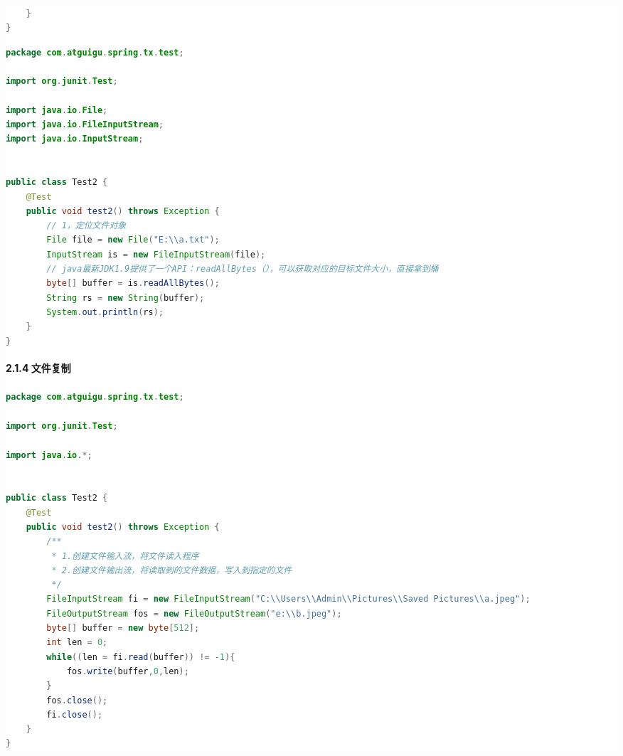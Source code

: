 ~~~java
    }
}

~~~

~~~java
package com.atguigu.spring.tx.test;

import org.junit.Test;

import java.io.File;
import java.io.FileInputStream;
import java.io.InputStream;


public class Test2 {
    @Test
    public void test2() throws Exception {
        // 1，定位文件对象
        File file = new File("E:\\a.txt");
        InputStream is = new FileInputStream(file);
        // java最新JDK1.9提供了一个API：readAllBytes（），可以获取对应的目标文件大小，直接拿到桶
        byte[] buffer = is.readAllBytes();
        String rs = new String(buffer);
        System.out.println(rs);
    }
}

~~~

#### 2.1.4 文件复制

~~~java
package com.atguigu.spring.tx.test;

import org.junit.Test;

import java.io.*;


public class Test2 {
    @Test
    public void test2() throws Exception {
        /**
         * 1.创建文件输入流，将文件读入程序
         * 2.创建文件输出流，将读取到的文件数据，写入到指定的文件
         */
        FileInputStream fi = new FileInputStream("C:\\Users\\Admin\\Pictures\\Saved Pictures\\a.jpeg");
        FileOutputStream fos = new FileOutputStream("e:\\b.jpeg");
        byte[] buffer = new byte[512];
        int len = 0;
        while((len = fi.read(buffer)) != -1){
            fos.write(buffer,0,len);
        }
        fos.close();
        fi.close();
    }
}

~~~
